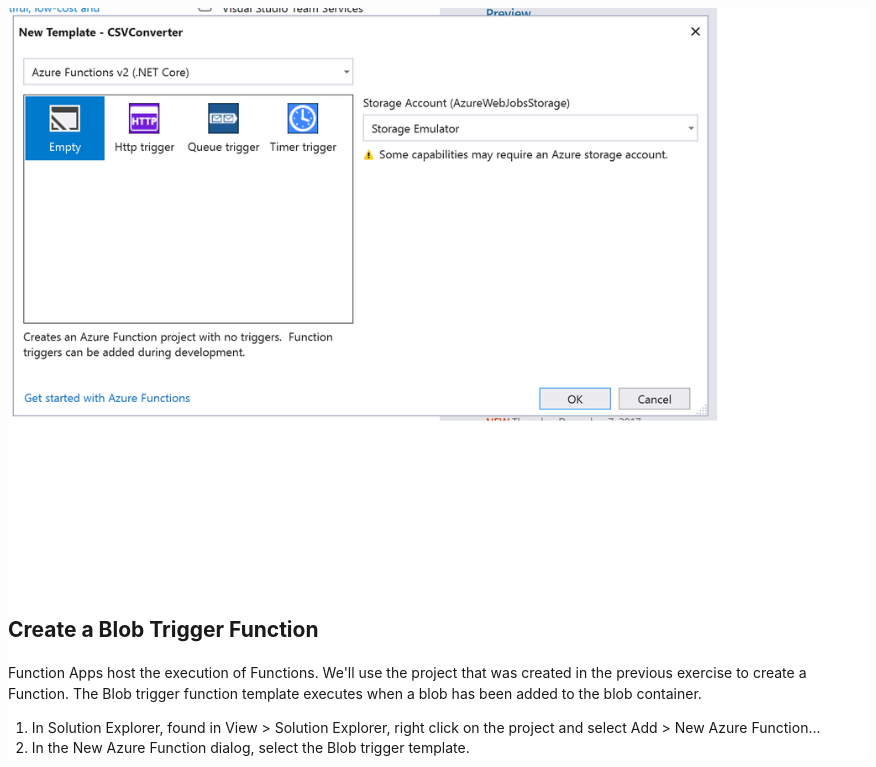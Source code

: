 ![Select empty template](media/empty-func-template-vs.png)

<a name="exercise2"></a>
## Create a Blob Trigger Function

Function Apps host the execution of Functions. We'll use the project that was created in the previous exercise to create a Function. The Blob trigger function template executes when a blob has been added to the blob container.

1. In Solution Explorer, found in View > Solution Explorer, right click on the project and select Add > New Azure Function...
2. In the New Azure Function dialog, select the Blob trigger template.
